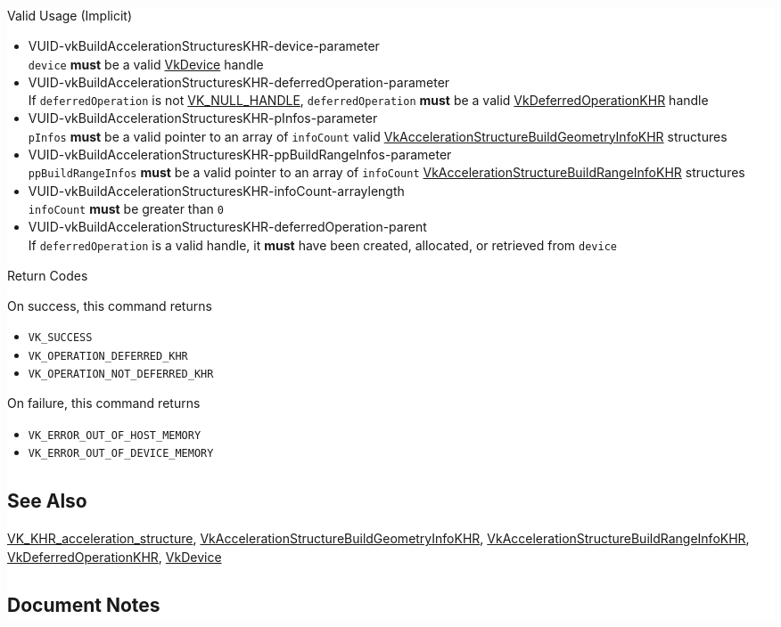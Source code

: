 
Valid Usage (Implicit)

- [](#VUID-vkBuildAccelerationStructuresKHR-device-parameter)VUID-vkBuildAccelerationStructuresKHR-device-parameter  
  `device` **must** be a valid [VkDevice](https://registry.khronos.org/vulkan/specs/latest/man/html/VkDevice.html) handle
- [](#VUID-vkBuildAccelerationStructuresKHR-deferredOperation-parameter)VUID-vkBuildAccelerationStructuresKHR-deferredOperation-parameter  
  If `deferredOperation` is not [VK\_NULL\_HANDLE](https://registry.khronos.org/vulkan/specs/latest/man/html/VK_NULL_HANDLE.html), `deferredOperation` **must** be a valid [VkDeferredOperationKHR](https://registry.khronos.org/vulkan/specs/latest/man/html/VkDeferredOperationKHR.html) handle
- [](#VUID-vkBuildAccelerationStructuresKHR-pInfos-parameter)VUID-vkBuildAccelerationStructuresKHR-pInfos-parameter  
  `pInfos` **must** be a valid pointer to an array of `infoCount` valid [VkAccelerationStructureBuildGeometryInfoKHR](https://registry.khronos.org/vulkan/specs/latest/man/html/VkAccelerationStructureBuildGeometryInfoKHR.html) structures
- [](#VUID-vkBuildAccelerationStructuresKHR-ppBuildRangeInfos-parameter)VUID-vkBuildAccelerationStructuresKHR-ppBuildRangeInfos-parameter  
  `ppBuildRangeInfos` **must** be a valid pointer to an array of `infoCount` [VkAccelerationStructureBuildRangeInfoKHR](https://registry.khronos.org/vulkan/specs/latest/man/html/VkAccelerationStructureBuildRangeInfoKHR.html) structures
- [](#VUID-vkBuildAccelerationStructuresKHR-infoCount-arraylength)VUID-vkBuildAccelerationStructuresKHR-infoCount-arraylength  
  `infoCount` **must** be greater than `0`
- [](#VUID-vkBuildAccelerationStructuresKHR-deferredOperation-parent)VUID-vkBuildAccelerationStructuresKHR-deferredOperation-parent  
  If `deferredOperation` is a valid handle, it **must** have been created, allocated, or retrieved from `device`

Return Codes

On success, this command returns

- `VK_SUCCESS`
- `VK_OPERATION_DEFERRED_KHR`
- `VK_OPERATION_NOT_DEFERRED_KHR`

On failure, this command returns

- `VK_ERROR_OUT_OF_HOST_MEMORY`
- `VK_ERROR_OUT_OF_DEVICE_MEMORY`

## [](#_see_also)See Also

[VK\_KHR\_acceleration\_structure](https://registry.khronos.org/vulkan/specs/latest/man/html/VK_KHR_acceleration_structure.html), [VkAccelerationStructureBuildGeometryInfoKHR](https://registry.khronos.org/vulkan/specs/latest/man/html/VkAccelerationStructureBuildGeometryInfoKHR.html), [VkAccelerationStructureBuildRangeInfoKHR](https://registry.khronos.org/vulkan/specs/latest/man/html/VkAccelerationStructureBuildRangeInfoKHR.html), [VkDeferredOperationKHR](https://registry.khronos.org/vulkan/specs/latest/man/html/VkDeferredOperationKHR.html), [VkDevice](https://registry.khronos.org/vulkan/specs/latest/man/html/VkDevice.html)

## [](#_document_notes)Document Notes
